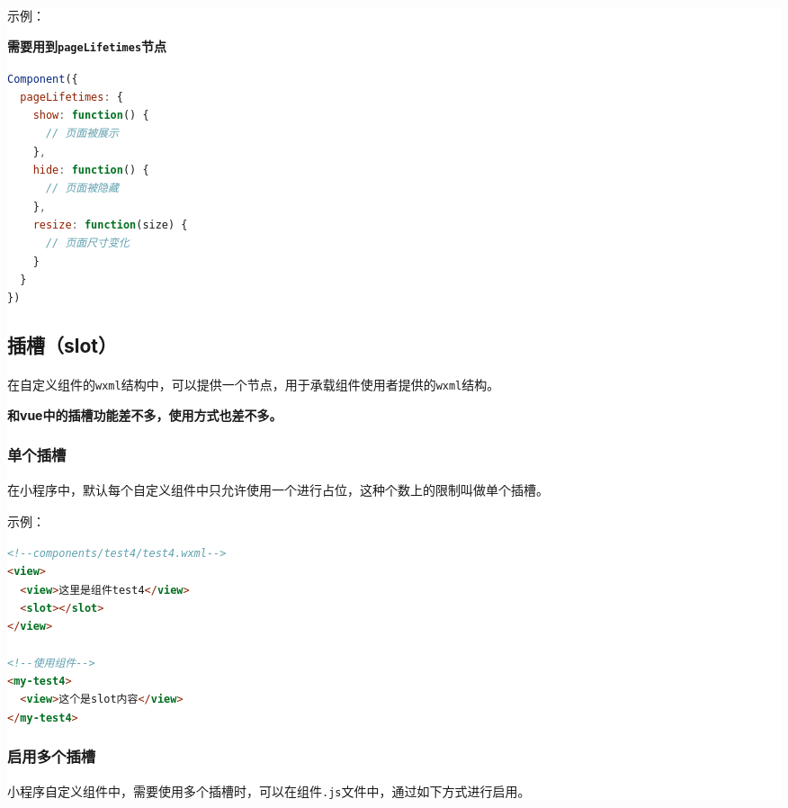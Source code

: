 示例：

**需要用到`pageLifetimes`节点**

```js
Component({
  pageLifetimes: {
    show: function() {
      // 页面被展示
    },
    hide: function() {
      // 页面被隐藏
    },
    resize: function(size) {
      // 页面尺寸变化
    }
  }
})
```





## 插槽（slot）

在自定义组件的`wxml`结构中，可以提供一个<slot>节点，用于承载组件使用者提供的`wxml`结构。

**和vue中的插槽功能差不多，使用方式也差不多。**



### 单个插槽

在小程序中，默认每个自定义组件中只允许使用一个<slot>进行占位，这种个数上的限制叫做单个插槽。

示例：

```html
<!--components/test4/test4.wxml-->
<view>
  <view>这里是组件test4</view>
  <slot></slot>
</view>

<!--使用组件-->
<my-test4>
  <view>这个是slot内容</view>
</my-test4>
```





### 启用多个插槽

小程序自定义组件中，需要使用多个<slot>插槽时，可以在组件`.js`文件中，通过如下方式进行启用。
